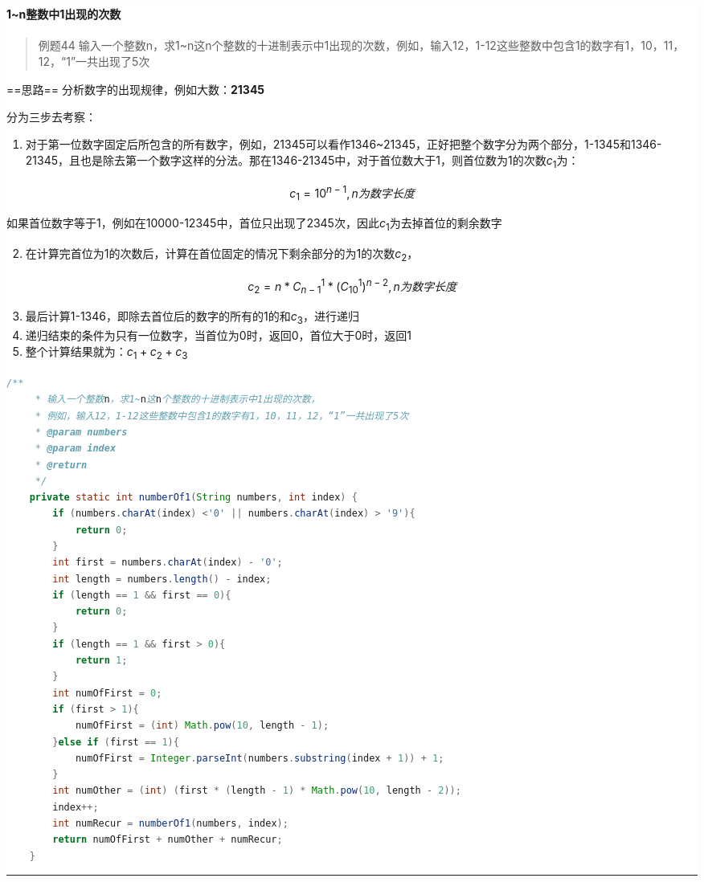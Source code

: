 
#### 1~n整数中1出现的次数

> 例题44 输入一个整数n，求1~n这n个整数的十进制表示中1出现的次数，例如，输入12，1-12这些整数中包含1的数字有1，10，11，12，“1”一共出现了5次

==思路== 分析数字的出现规律，例如大数：**21345**

分为三步去考察：

1. 对于第一位数字固定后所包含的所有数字，例如，21345可以看作1346~21345，正好把整个数字分为两个部分，1-1345和1346-21345，且也是除去第一个数字这样的分法。那在1346-21345中，对于首位数大于1，则首位数为1的次数$c_1$为：

$$
c_1=10^{n-1},n为数字长度
$$

如果首位数字等于1，例如在10000-12345中，首位只出现了2345次，因此$c_1$为去掉首位的剩余数字

2. 在计算完首位为1的次数后，计算在首位固定的情况下剩余部分的为1的次数$c_2$，

$$
c_2=n*C^{1}_{n-1}*(C^{1}_{10})^{n-2},n为数字长度
$$

3. 最后计算1-1346，即除去首位后的数字的所有的1的和$c_3$，进行递归
4. 递归结束的条件为只有一位数字，当首位为0时，返回0，首位大于0时，返回1
5. 整个计算结果就为：$c_1+c_2+c_3$

```java
/**
     * 输入一个整数n，求1~n这n个整数的十进制表示中1出现的次数，
     * 例如，输入12，1-12这些整数中包含1的数字有1，10，11，12，“1”一共出现了5次
     * @param numbers
     * @param index
     * @return
     */
    private static int numberOf1(String numbers, int index) {
        if (numbers.charAt(index) <'0' || numbers.charAt(index) > '9'){
            return 0;
        }
        int first = numbers.charAt(index) - '0';
        int length = numbers.length() - index;
        if (length == 1 && first == 0){
            return 0;
        }
        if (length == 1 && first > 0){
            return 1;
        }
        int numOfFirst = 0;
        if (first > 1){
            numOfFirst = (int) Math.pow(10, length - 1);
        }else if (first == 1){
            numOfFirst = Integer.parseInt(numbers.substring(index + 1)) + 1;
        }
        int numOther = (int) (first * (length - 1) * Math.pow(10, length - 2));
        index++;
        int numRecur = numberOf1(numbers, index);
        return numOfFirst + numOther + numRecur;
    }
```

---